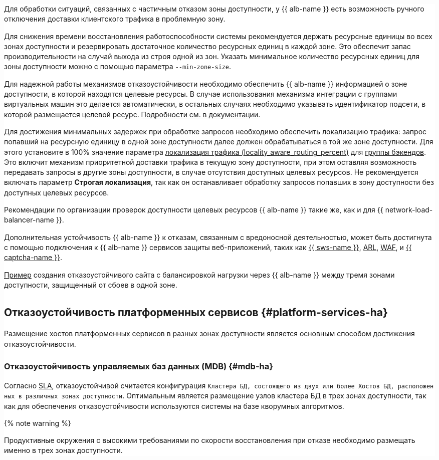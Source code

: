 Для обработки ситуаций, связанных с частичным отказом зоны доступности, у {{ alb-name }} есть возможность ручного отключения доставки клиентского трафика в проблемную зону.

Для снижения времени восстановления работоспособности системы рекомендуется держать ресурсные единицы во всех зонах доступности и резервировать достаточное количество ресурсных единиц в каждой зоне. Это обеспечит запас производительности на случай выхода из строя одной из зон. Указать минимальное количество ресурсных единиц для зоны доступности можно с помощью параметра `--min-zone-size`.

Для надежной работы механизмов отказоустойчивости необходимо обеспечить {{ alb-name }} информацией о зоне доступности, в которой находятся целевые ресурсы. В случае использования механизма интеграции с группами виртуальных машин это делается автоматически, в остальных случаях необходимо указывать идентификатор подсети, в которой размещается целевой ресурс. [Подробности см. в документации](../application-load-balancer/operations/target-group-create.md).

Для достижения минимальных задержек при обработке запросов необходимо обеспечить локализацию трафика: запрос попавший на ресурсную единицу в одной зоне доступности далее должен обрабатываться в той же зоне доступности. Для этого установите в 100% значение параметра [локализация трафика (locality_aware_routing_percent)](../application-load-balancer/concepts/backend-group.md#locality) для [группы бэкендов](../application-load-balancer/concepts/backend-group.md). Это включит механизм приоритетной доставки трафика в текущую зону доступности, при этом оставляя возможность передавать запросы в другие зоны доступности, в случае отсутствия доступных целевых ресурсов. Не рекомендуется включать параметр **Строгая локализация**, так как он останавливает обработку запросов попавших в зону доступности без доступных целевых ресурсов. 

Рекомендации по организации проверок доступности целевых ресурсов {{ alb-name }} такие же, как и для {{ network-load-balancer-name }}.

Дополнительная устойчивость {{ alb-name }} к отказам, связанным с вредоносной деятельностью, может быть достигнута с помощью подключения к {{ alb-name }} сервисов защиты веб-приложений, таких как [{{ sws-name }}](../smartwebsecurity/), [ARL](../smartwebsecurity/concepts/arl.md), [WAF](../smartwebsecurity/concepts/waf.md), и [{{ captcha-name }}](../smartcaptcha/).  

[Пример](../tutorials/web/application-load-balancer-website) создания отказоустойчивого сайта с балансировкой нагрузки через {{ alb-name }} между тремя зонами доступности, защищенный от сбоев в одной зоне.


## Отказоустойчивость платформенных сервисов {#platform-services-ha}

Размещение хостов платформенных сервисов в разных зонах доступности является основным способом достижения отказоустойчивости.

### Отказоустойчивость управляемых баз данных (MDB) {#mdb-ha}

Согласно [SLA](https://yandex.ru/legal/cloud_sla_mdb/), отказоустойчивой считается конфигурация `Кластера БД, состоящего из двух или более Хостов БД, расположенных в различных зонах доступности`. Оптимальным является размещение узлов кластера БД в трех зонах доступности, так как для обеспечения отказоустойчивости используются системы на базе кворумных алгоритмов.

{% note warning %}

Продуктивные окружения с высокими требованиями по скорости восстановления при отказе необходимо размещать именно в трех зонах доступности.
